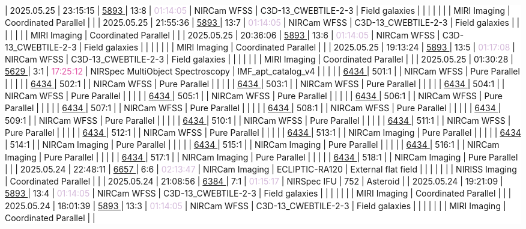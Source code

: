 | 2025.05.25 | 23:15:15  | <a href="https://www.stsci.edu/jwst-program-info/program/?program=5893"> 5893 </a> |  13:8  |  <span style="color:#d4b9da;"> 01:14:05 </span>  | NIRCam WFSS  | C3D-13_CWEBTILE-2-3                          |  Field galaxies                                   |
|  |  |  |   |  |  MIRI Imaging                          | Coordinated Parallel  |   |
| 2025.05.25 | 21:55:36  | <a href="https://www.stsci.edu/jwst-program-info/program/?program=5893"> 5893 </a> |  13:7  |  <span style="color:#d4b9da;"> 01:14:05 </span>  | NIRCam WFSS  | C3D-13_CWEBTILE-2-3                          |  Field galaxies                                   |
|  |  |  |   |  |  MIRI Imaging                          | Coordinated Parallel  |   |
| 2025.05.25 | 20:36:06  | <a href="https://www.stsci.edu/jwst-program-info/program/?program=5893"> 5893 </a> |  13:6  |  <span style="color:#d4b9da;"> 01:14:05 </span>  | NIRCam WFSS  | C3D-13_CWEBTILE-2-3                          |  Field galaxies                                   |
|  |  |  |   |  |  MIRI Imaging                          | Coordinated Parallel  |   |
| 2025.05.25 | 19:13:24  | <a href="https://www.stsci.edu/jwst-program-info/program/?program=5893"> 5893 </a> |  13:5  |  <span style="color:#d4b9da;"> 01:17:08 </span>  | NIRCam WFSS  | C3D-13_CWEBTILE-2-3                          |  Field galaxies                                   |
|  |  |  |   |  |  MIRI Imaging                          | Coordinated Parallel  |   |
| 2025.05.25 | 01:30:28  | <a href="https://www.stsci.edu/jwst-program-info/program/?program=5629"> 5629 </a> |   3:1  |  <span style="color:#e155a6;"> 17:25:12 </span>  | NIRSpec MultiObject Spectroscopy      | IMF_apt_catalog_v4                           |                                                   |
|  |  | <a href="https://www.stsci.edu/jwst-program-info/program/?program=6434"> 6434 </a> | 501:1  |  |  NIRCam WFSS  | Pure Parallel  |   |
|  |  | <a href="https://www.stsci.edu/jwst-program-info/program/?program=6434"> 6434 </a> | 502:1  |  |  NIRCam WFSS  | Pure Parallel  |   |
|  |  | <a href="https://www.stsci.edu/jwst-program-info/program/?program=6434"> 6434 </a> | 503:1  |  |  NIRCam WFSS  | Pure Parallel  |   |
|  |  | <a href="https://www.stsci.edu/jwst-program-info/program/?program=6434"> 6434 </a> | 504:1  |  |  NIRCam WFSS  | Pure Parallel  |   |
|  |  | <a href="https://www.stsci.edu/jwst-program-info/program/?program=6434"> 6434 </a> | 505:1  |  |  NIRCam WFSS  | Pure Parallel  |   |
|  |  | <a href="https://www.stsci.edu/jwst-program-info/program/?program=6434"> 6434 </a> | 506:1  |  |  NIRCam WFSS  | Pure Parallel  |   |
|  |  | <a href="https://www.stsci.edu/jwst-program-info/program/?program=6434"> 6434 </a> | 507:1  |  |  NIRCam WFSS  | Pure Parallel  |   |
|  |  | <a href="https://www.stsci.edu/jwst-program-info/program/?program=6434"> 6434 </a> | 508:1  |  |  NIRCam WFSS  | Pure Parallel  |   |
|  |  | <a href="https://www.stsci.edu/jwst-program-info/program/?program=6434"> 6434 </a> | 509:1  |  |  NIRCam WFSS  | Pure Parallel  |   |
|  |  | <a href="https://www.stsci.edu/jwst-program-info/program/?program=6434"> 6434 </a> | 510:1  |  |  NIRCam WFSS  | Pure Parallel  |   |
|  |  | <a href="https://www.stsci.edu/jwst-program-info/program/?program=6434"> 6434 </a> | 511:1  |  |  NIRCam WFSS  | Pure Parallel  |   |
|  |  | <a href="https://www.stsci.edu/jwst-program-info/program/?program=6434"> 6434 </a> | 512:1  |  |  NIRCam WFSS  | Pure Parallel  |   |
|  |  | <a href="https://www.stsci.edu/jwst-program-info/program/?program=6434"> 6434 </a> | 513:1  |  |  NIRCam Imaging                        | Pure Parallel  |   |
|  |  | <a href="https://www.stsci.edu/jwst-program-info/program/?program=6434"> 6434 </a> | 514:1  |  |  NIRCam Imaging                        | Pure Parallel  |   |
|  |  | <a href="https://www.stsci.edu/jwst-program-info/program/?program=6434"> 6434 </a> | 515:1  |  |  NIRCam Imaging                        | Pure Parallel  |   |
|  |  | <a href="https://www.stsci.edu/jwst-program-info/program/?program=6434"> 6434 </a> | 516:1  |  |  NIRCam Imaging                        | Pure Parallel  |   |
|  |  | <a href="https://www.stsci.edu/jwst-program-info/program/?program=6434"> 6434 </a> | 517:1  |  |  NIRCam Imaging                        | Pure Parallel  |   |
|  |  | <a href="https://www.stsci.edu/jwst-program-info/program/?program=6434"> 6434 </a> | 518:1  |  |  NIRCam Imaging                        | Pure Parallel  |   |
| 2025.05.24 | 22:48:11  | <a href="https://www.stsci.edu/jwst-program-info/program/?program=6657"> 6657 </a> |   6:6  |  <span style="color:#d4b9da;"> 02:13:47 </span>  | NIRCam Imaging                        | ECLIPTIC-RA120                               |  External flat field                              |
|  |  |  |   |  |  NIRISS Imaging                        | Coordinated Parallel  |   |
| 2025.05.24 | 21:08:56  | <a href="https://www.stsci.edu/jwst-program-info/program/?program=6384"> 6384 </a> |   7:1  |  <span style="color:#d4b9da;"> 01:15:17 </span>  | NIRSpec IFU              | 752                                          |  Asteroid                                         |
| 2025.05.24 | 19:21:09  | <a href="https://www.stsci.edu/jwst-program-info/program/?program=5893"> 5893 </a> |  13:4  |  <span style="color:#d4b9da;"> 01:14:05 </span>  | NIRCam WFSS  | C3D-13_CWEBTILE-2-3                          |  Field galaxies                                   |
|  |  |  |   |  |  MIRI Imaging                          | Coordinated Parallel  |   |
| 2025.05.24 | 18:01:39  | <a href="https://www.stsci.edu/jwst-program-info/program/?program=5893"> 5893 </a> |  13:3  |  <span style="color:#d4b9da;"> 01:14:05 </span>  | NIRCam WFSS  | C3D-13_CWEBTILE-2-3                          |  Field galaxies                                   |
|  |  |  |   |  |  MIRI Imaging                          | Coordinated Parallel  |   |